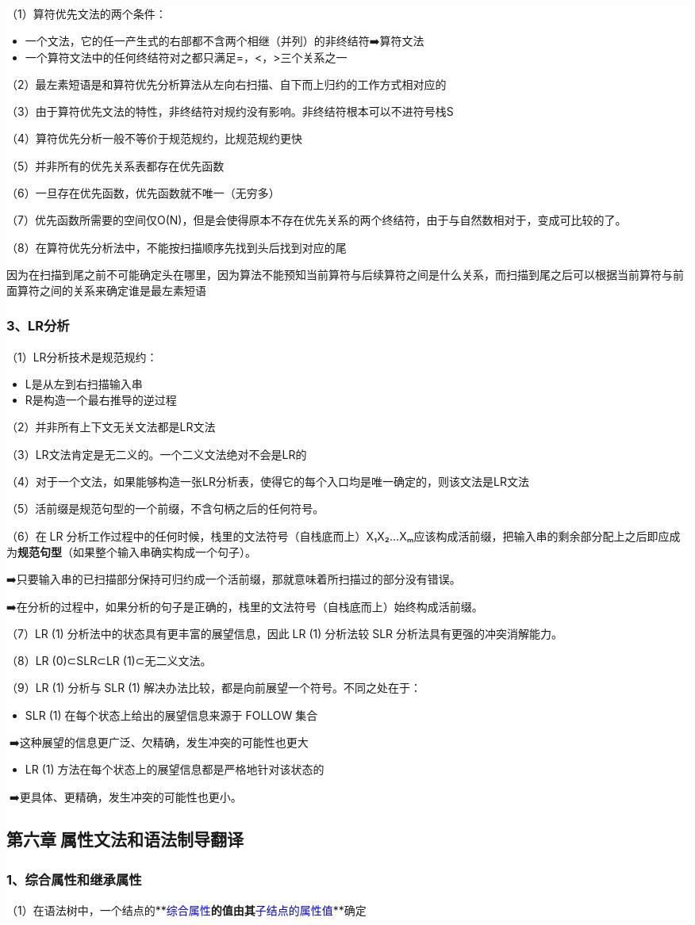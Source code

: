 （1）算符优先文法的两个条件：

- 一个文法，它的任一产生式的右部都不含两个相继（并列）的非终结符➡️算符文法
- 一个算符文法中的任何终结符对之都只满足=，<，>三个关系之一

（2）最左素短语是和算符优先分析算法从左向右扫描、自下而上归约的工作方式相对应的

（3）由于算符优先文法的特性，非终结符对规约没有影响。非终结符根本可以不进符号栈S

（4）算符优先分析一般不等价于规范规约，比规范规约更快

（5）并非所有的优先关系表都存在优先函数

（6）一旦存在优先函数，优先函数就不唯一（无穷多）

（7）优先函数所需要的空间仅O(N)，但是会使得原本不存在优先关系的两个终结符，由于与自然数相对于，变成可比较的了。

（8）在算符优先分析法中，不能按扫描顺序先找到头后找到对应的尾

​	因为在扫描到尾之前不可能确定头在哪里，因为算法不能预知当前算符与后续算符之间是什么关系，而扫描到尾之后可以根据当前算符与前面算符之间的关系来确定谁是最左素短语

### 3、LR分析

（1）LR分析技术是规范规约：

- L是从左到右扫描输入串
- R是构造一个最右推导的逆过程

（2）并非所有上下文无关文法都是LR文法

（3）LR文法肯定是无二义的。一个二义文法绝对不会是LR的

（4）对于一个文法，如果能够构造一张LR分析表，使得它的每个入口均是唯一确定的，则该文法是LR文法

（5）活前缀是规范句型的一个前缀，不含句柄之后的任何符号。

（6）在 LR 分析工作过程中的任何时候，栈里的文法符号（自栈底而上）X₁X₂…Xₘ应该构成活前缀，把输入串的剩余部分配上之后即应成为**规范句型**（如果整个输入串确实构成一个句子）。

➡️只要输入串的已扫描部分保持可归约成一个活前缀，那就意味着所扫描过的部分没有错误。

➡️在分析的过程中，如果分析的句子是正确的，栈里的文法符号（自栈底而上）始终构成活前缀。

（7）LR (1) 分析法中的状态具有更丰富的展望信息，因此 LR (1) 分析法较 SLR 分析法具有更强的冲突消解能力。

（8）LR (0)⊂SLR⊂LR (1)⊂无二义文法。

（9）LR (1) 分析与 SLR (1) 解决办法比较，都是向前展望一个符号。不同之处在于：

- SLR (1) 在每个状态上给出的展望信息来源于 FOLLOW 集合

​	➡️这种展望的信息更广泛、欠精确，发生冲突的可能性也更大

- LR (1) 方法在每个状态上的展望信息都是严格地针对该状态的

​	➡️更具体、更精确，发生冲突的可能性也更小。



## 第六章 属性文法和语法制导翻译

### 1、综合属性和继承属性

（1）在语法树中，一个结点的**<font color='blue'>综合属性</font>**的值由其**<font color='blue'>子结点的属性值</font>**确定
